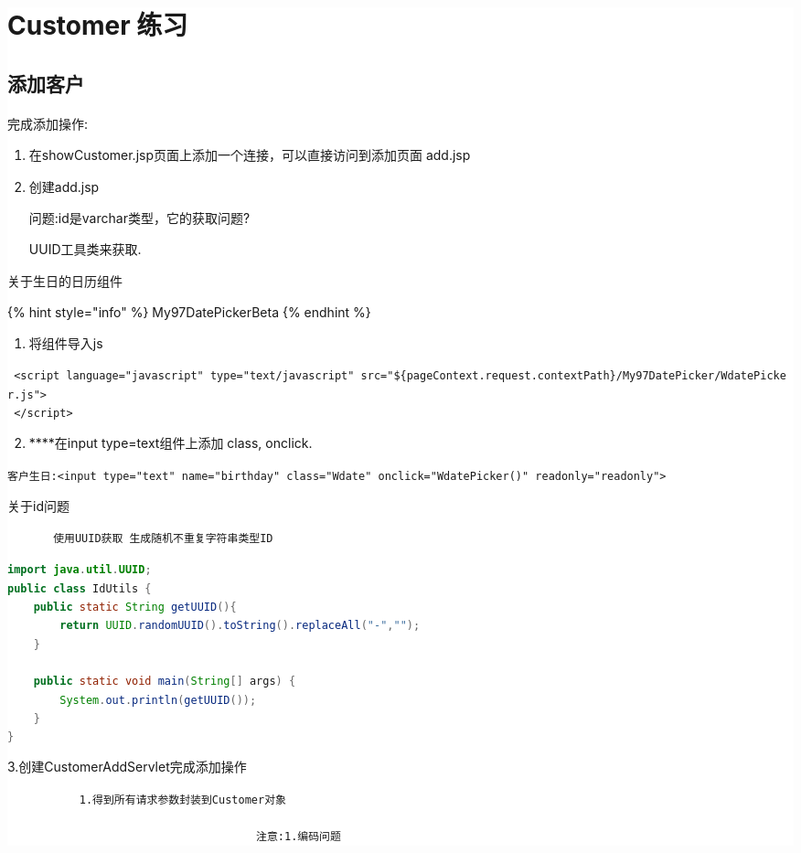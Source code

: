 # Customer 练习

## 添加客户

完成添加操作:

1. 在showCustomer.jsp页面上添加一个连接，可以直接访问到添加页面 add.jsp
2. 创建add.jsp

   问题:id是varchar类型，它的获取问题?

   UUID工具类来获取.

关于生日的日历组件

{% hint style="info" %}
My97DatePickerBeta
{% endhint %}

1. 将组件导入js

```markup
 <script language="javascript" type="text/javascript" src="${pageContext.request.contextPath}/My97DatePicker/WdatePicker.js">
 </script>
```

   2. ****在input type=text组件上添加 class, onclick.

```markup
客户生日:<input type="text" name="birthday" class="Wdate" onclick="WdatePicker()" readonly="readonly">
```



关于id问题

           使用UUID获取 生成随机不重复字符串类型ID

```java
import java.util.UUID;
public class IdUtils {
    public static String getUUID(){
        return UUID.randomUUID().toString().replaceAll("-","");
    }

    public static void main(String[] args) {
        System.out.println(getUUID());
    }
}
```


3.创建CustomerAddServlet完成添加操作

               1.得到所有请求参数封装到Customer对象

                                          注意:1.编码问题
